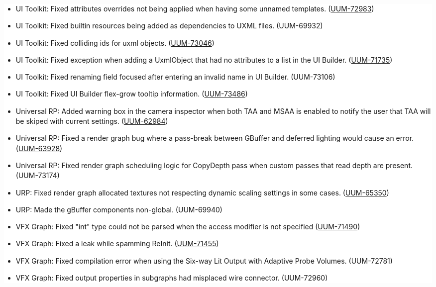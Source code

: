 - UI Toolkit: Fixed attributes overrides not being applied when having some unnamed templates.
    ([UUM-72983](https://issuetracker.unity3d.com/issues/properties-of-custom-visual-elements-fail-to-initialize-when-inside-of-template-that-has-been-renamed))

- UI Toolkit: Fixed builtin resources being added as dependencies to UXML files.
    (UUM-69932)

- UI Toolkit: Fixed colliding ids for uxml objects.
    ([UUM-73046](https://issuetracker.unity3d.com/issues/invalid-uxml-or-uss-system-dot-invalidcastexception-and-argumentexception-invalid-path-errors-are-thrown-and-ui-documents-become-unusable-when-they-are-saved-with-invalid-attributes))

- UI Toolkit: Fixed exception when adding a UxmlObject that had no attributes to a list in the UI Builder.
    ([UUM-71735](https://issuetracker.unity3d.com/issues/invalidoperationexception-is-thrown-and-list-elements-cant-be-added-when-a-uxmlobject-in-a-list-has-no-attributes))

- UI Toolkit: Fixed renaming field focused after entering an invalid name in UI Builder.
    (UUM-73106)

- UI Toolkit: Fixed UI Builder flex-grow tooltip information.
    ([UUM-73486](https://issuetracker.unity3d.com/issues/incorrect-description-is-shown-when-viewing-the-tooltip-of-uss-property-flex-grow-in-ui-builder))

- Universal RP: Added warning box in the camera inspector when both TAA and MSAA is enabled to notify the user that TAA will be skiped with current settings.
    ([UUM-62984](https://issuetracker.unity3d.com/issues/taa-urp-setting-missing-info-slash-warning-box-to-inform-action-needed))

- Universal RP: Fixed a render graph bug where a pass-break between GBuffer and deferred lighting would cause an error.
    ([UUM-63928](https://issuetracker.unity3d.com/issues/errors-are-thrown-and-the-scene-view-is-not-rendered-when-rendering-path-is-set-to-deferred))

- Universal RP: Fixed render graph scheduling logic for CopyDepth pass when custom passes that read depth are present.
    (UUM-73174)

- URP: Fixed render graph allocated textures not respecting dynamic scaling settings in some cases.
    ([UUM-65350](https://issuetracker.unity3d.com/issues/copydepthpass-rthandle-ignores-dynamic-scaling-and-breaks-depth-based-post-processing-when-changing-the-scale-factor-value))

- URP: Made the gBuffer components non-global.
    (UUM-69940)

- VFX Graph: Fixed "int" type could not be parsed when the access modifier is not specified
    ([UUM-71490](https://issuetracker.unity3d.com/issues/vfx-custom-hlsl-with-int-parameter-without-the-in-slash-out-slash-inout-access-modifier-is-not-supported))

- VFX Graph: Fixed a leak while spamming ReInit.
    ([UUM-71455](https://issuetracker.unity3d.com/issues/vfx-graph-memory-leak-when-calling-the-clearpropertybinders-and-addremovevfxproperty))

- VFX Graph: Fixed compilation error when using the Six-way Lit Output with Adaptive Probe Volumes.
    (UUM-72781)

- VFX Graph: Fixed output properties in subgraphs had misplaced wire connector.
    (UUM-72960)
